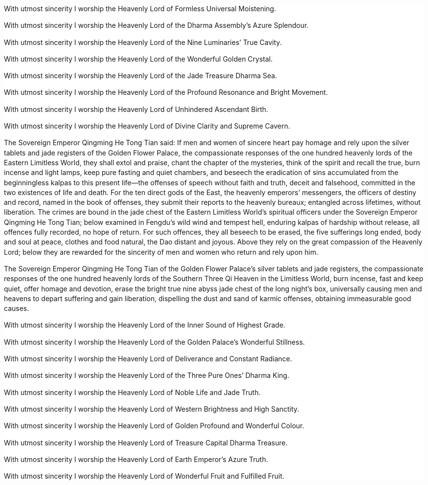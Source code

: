 With utmost sincerity I worship the Heavenly Lord of Formless Universal Moistening.

With utmost sincerity I worship the Heavenly Lord of the Dharma Assembly’s Azure Splendour.

With utmost sincerity I worship the Heavenly Lord of the Nine Luminaries’ True Cavity.

With utmost sincerity I worship the Heavenly Lord of the Wonderful Golden Crystal.

With utmost sincerity I worship the Heavenly Lord of the Jade Treasure Dharma Sea.

With utmost sincerity I worship the Heavenly Lord of the Profound Resonance and Bright Movement.

With utmost sincerity I worship the Heavenly Lord of Unhindered Ascendant Birth.

With utmost sincerity I worship the Heavenly Lord of Divine Clarity and Supreme Cavern.

The Sovereign Emperor Qingming He Tong Tian said: If men and women of sincere heart pay homage and rely upon the silver tablets and jade registers of the Golden Flower Palace, the compassionate responses of the one hundred heavenly lords of the Eastern Limitless World, they shall extol and praise, chant the chapter of the mysteries, think of the spirit and recall the true, burn incense and light lamps, keep pure fasting and quiet chambers, and beseech the eradication of sins accumulated from the beginningless kalpas to this present life—the offenses of speech without faith and truth, deceit and falsehood, committed in the two existences of life and death. For the ten direct gods of the East, the heavenly emperors’ messengers, the officers of destiny and record, named in the book of offenses, they submit their reports to the heavenly bureaux; entangled across lifetimes, without liberation. The crimes are bound in the jade chest of the Eastern Limitless World’s spiritual officers under the Sovereign Emperor Qingming He Tong Tian; below examined in Fengdu’s wild wind and tempest hell, enduring kalpas of hardship without release, all offences fully recorded, no hope of return. For such offences, they all beseech to be erased, the five sufferings long ended, body and soul at peace, clothes and food natural, the Dao distant and joyous. Above they rely on the great compassion of the Heavenly Lord; below they are rewarded for the sincerity of men and women who return and rely upon him.

The Sovereign Emperor Qingming He Tong Tian of the Golden Flower Palace’s silver tablets and jade registers, the compassionate responses of the one hundred heavenly lords of the Southern Three Qi Heaven in the Limitless World, burn incense, fast and keep quiet, offer homage and devotion, erase the bright true nine abyss jade chest of the long night’s box, universally causing men and heavens to depart suffering and gain liberation, dispelling the dust and sand of karmic offenses, obtaining immeasurable good causes.

With utmost sincerity I worship the Heavenly Lord of the Inner Sound of Highest Grade.

With utmost sincerity I worship the Heavenly Lord of the Golden Palace’s Wonderful Stillness.

With utmost sincerity I worship the Heavenly Lord of Deliverance and Constant Radiance.

With utmost sincerity I worship the Heavenly Lord of the Three Pure Ones’ Dharma King.

With utmost sincerity I worship the Heavenly Lord of Noble Life and Jade Truth.

With utmost sincerity I worship the Heavenly Lord of Western Brightness and High Sanctity.

With utmost sincerity I worship the Heavenly Lord of Golden Profound and Wonderful Colour.

With utmost sincerity I worship the Heavenly Lord of Treasure Capital Dharma Treasure.

With utmost sincerity I worship the Heavenly Lord of Earth Emperor’s Azure Truth.

With utmost sincerity I worship the Heavenly Lord of Wonderful Fruit and Fulfilled Fruit.
